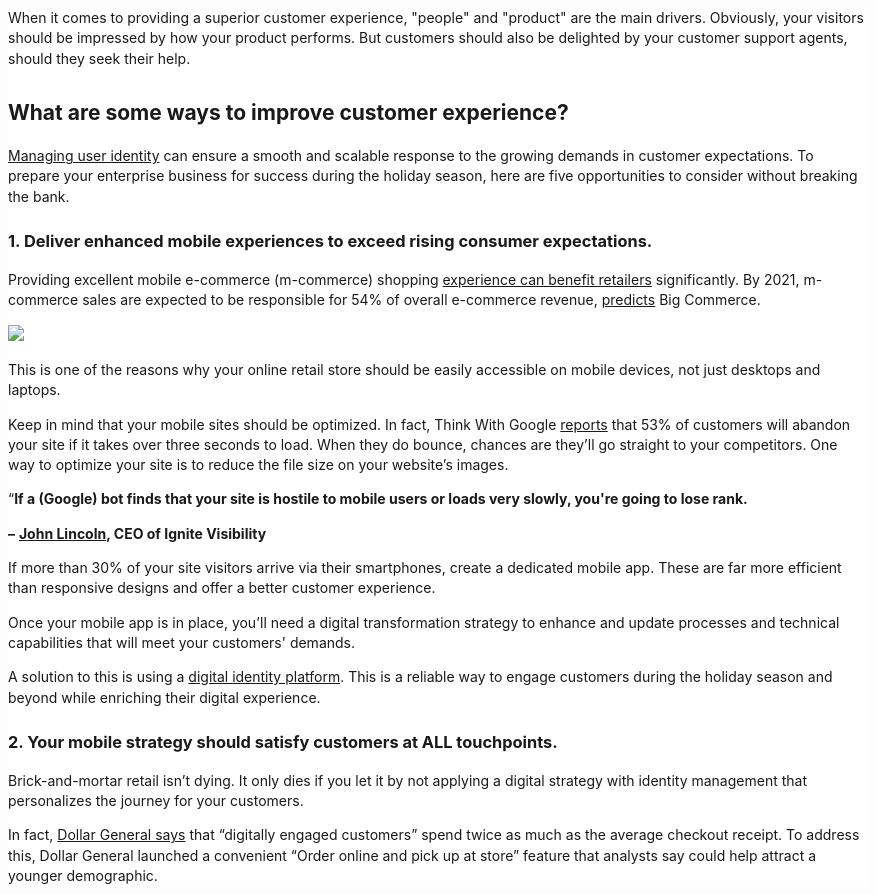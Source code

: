 When it comes to providing a superior customer experience, "people" and "product" are the main drivers. Obviously, your visitors should be impressed by how your product performs. But customers should also be delighted by your customer support agents, should they seek their help. 

## What are some ways to improve customer experience? 

[Managing user identity](https://www.loginradius.com/blog/2019/12/identity-as-a-service-for-business/) can ensure a smooth and scalable response to the growing demands in customer expectations. To prepare your enterprise business for success during the holiday season, here are five opportunities to consider without breaking the bank. 

### **1\. Deliver enhanced mobile experiences to exceed rising consumer expectations.** 

Providing excellent mobile e-commerce (m-commerce) shopping [experience can benefit retailers](https://www.loginradius.com/blog/2020/05/customer-experience-retail-industry/) significantly. By 2021, m-commerce sales are expected to be responsible for 54% of overall e-commerce revenue, [predicts](https://www.bigcommerce.com/blog/mobile-commerce/#why-does-mobile-commerce-matter) Big Commerce. 

![](image-2.jpg)

This is one of the reasons why your online retail store should be easily accessible on mobile devices, not just desktops and laptops. 

Keep in mind that your mobile sites should be optimized. In fact, Think With Google [reports](https://www.thinkwithgoogle.com/marketing-resources/data-measurement/mobile-page-speed-new-industry-benchmarks/) that 53% of customers will abandon your site if it takes over three seconds to load. When they do bounce, chances are they’ll go straight to your competitors. One way to optimize your site is to reduce the file size on your website’s images. 

“**If a (Google) bot finds that your site is hostile to mobile users or loads very slowly, you're going to lose rank.**

**–** [**John Lincoln**](https://twitter.com/johnelincoln)**, CEO of Ignite Visibility** 

If more than 30% of your site visitors arrive via their smartphones, create a dedicated mobile app. These are far more efficient than responsive designs and offer a better customer experience. 

Once your mobile app is in place, you’ll need a digital transformation strategy to enhance and update processes and technical capabilities that will meet your customers' demands. 

A solution to this is using a [digital identity platform](https://www.loginradius.com/blog/2019/10/digital-identity-management/). This is a reliable way to engage customers during the holiday season and beyond while enriching their digital experience.

### **2\. Your mobile strategy should satisfy customers at ALL touchpoints.** 

Brick-and-mortar retail isn’t dying. It only dies if you let it by not applying a digital strategy with identity management that personalizes the journey for your customers.

In fact, [Dollar General says](https://www.wsj.com/articles/dollar-general-boosts-digital-strategy-11570646318) that “digitally engaged customers” spend twice as much as the average checkout receipt. To address this, Dollar General launched a convenient “Order online and pick up at store” feature that analysts say could help attract a younger demographic.

